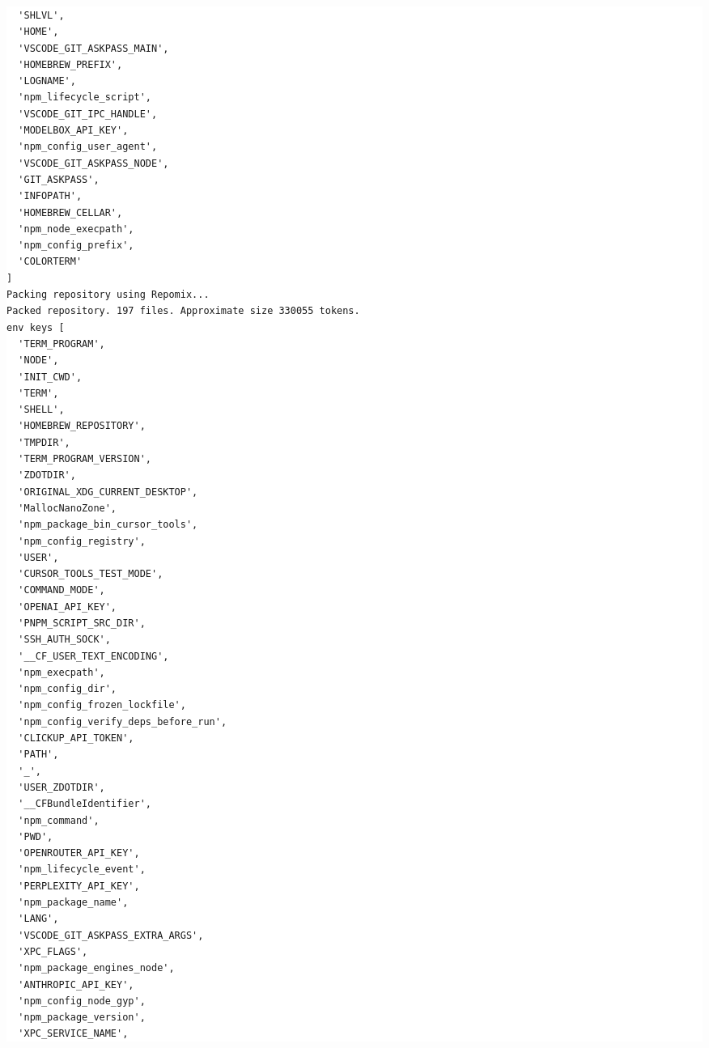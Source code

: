 ```
  'SHLVL',
  'HOME',
  'VSCODE_GIT_ASKPASS_MAIN',
  'HOMEBREW_PREFIX',
  'LOGNAME',
  'npm_lifecycle_script',
  'VSCODE_GIT_IPC_HANDLE',
  'MODELBOX_API_KEY',
  'npm_config_user_agent',
  'VSCODE_GIT_ASKPASS_NODE',
  'GIT_ASKPASS',
  'INFOPATH',
  'HOMEBREW_CELLAR',
  'npm_node_execpath',
  'npm_config_prefix',
  'COLORTERM'
]
Packing repository using Repomix...
Packed repository. 197 files. Approximate size 330055 tokens.
env keys [
  'TERM_PROGRAM',
  'NODE',
  'INIT_CWD',
  'TERM',
  'SHELL',
  'HOMEBREW_REPOSITORY',
  'TMPDIR',
  'TERM_PROGRAM_VERSION',
  'ZDOTDIR',
  'ORIGINAL_XDG_CURRENT_DESKTOP',
  'MallocNanoZone',
  'npm_package_bin_cursor_tools',
  'npm_config_registry',
  'USER',
  'CURSOR_TOOLS_TEST_MODE',
  'COMMAND_MODE',
  'OPENAI_API_KEY',
  'PNPM_SCRIPT_SRC_DIR',
  'SSH_AUTH_SOCK',
  '__CF_USER_TEXT_ENCODING',
  'npm_execpath',
  'npm_config_dir',
  'npm_config_frozen_lockfile',
  'npm_config_verify_deps_before_run',
  'CLICKUP_API_TOKEN',
  'PATH',
  '_',
  'USER_ZDOTDIR',
  '__CFBundleIdentifier',
  'npm_command',
  'PWD',
  'OPENROUTER_API_KEY',
  'npm_lifecycle_event',
  'PERPLEXITY_API_KEY',
  'npm_package_name',
  'LANG',
  'VSCODE_GIT_ASKPASS_EXTRA_ARGS',
  'XPC_FLAGS',
  'npm_package_engines_node',
  'ANTHROPIC_API_KEY',
  'npm_config_node_gyp',
  'npm_package_version',
  'XPC_SERVICE_NAME',
```